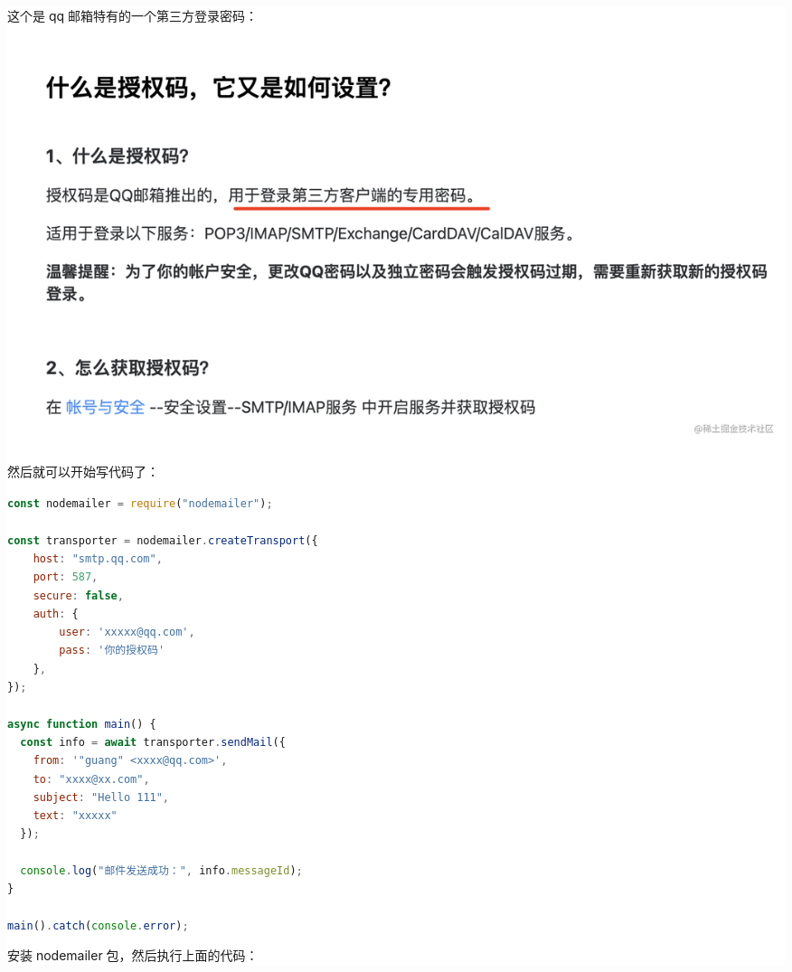 这个是 qq 邮箱特有的一个第三方登录密码：

![](./image/第73章—Node如何发邮件-8.png)

然后就可以开始写代码了：

```javascript
const nodemailer = require("nodemailer");

const transporter = nodemailer.createTransport({
    host: "smtp.qq.com",
    port: 587,
    secure: false,
    auth: {
        user: 'xxxxx@qq.com',
        pass: '你的授权码'
    },
});

async function main() {
  const info = await transporter.sendMail({
    from: '"guang" <xxxx@qq.com>',
    to: "xxxx@xx.com",
    subject: "Hello 111", 
    text: "xxxxx"
  });

  console.log("邮件发送成功：", info.messageId);
}

main().catch(console.error);
```
安装 nodemailer 包，然后执行上面的代码：
